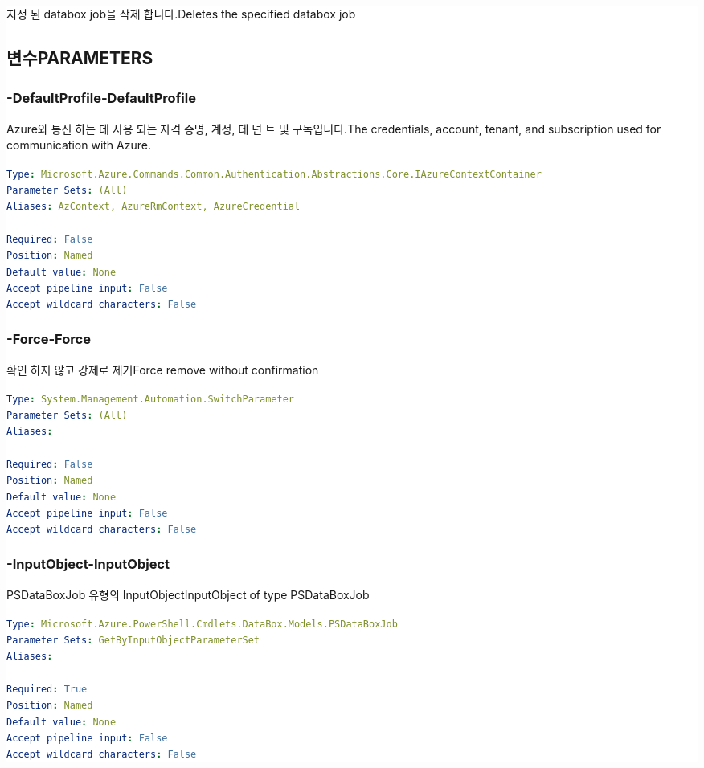 <span data-ttu-id="e0d17-116">지정 된 databox job을 삭제 합니다.</span><span class="sxs-lookup"><span data-stu-id="e0d17-116">Deletes the specified databox job</span></span>

## <span data-ttu-id="e0d17-117">변수</span><span class="sxs-lookup"><span data-stu-id="e0d17-117">PARAMETERS</span></span>

### <span data-ttu-id="e0d17-118">-DefaultProfile</span><span class="sxs-lookup"><span data-stu-id="e0d17-118">-DefaultProfile</span></span>
<span data-ttu-id="e0d17-119">Azure와 통신 하는 데 사용 되는 자격 증명, 계정, 테 넌 트 및 구독입니다.</span><span class="sxs-lookup"><span data-stu-id="e0d17-119">The credentials, account, tenant, and subscription used for communication with Azure.</span></span>

```yaml
Type: Microsoft.Azure.Commands.Common.Authentication.Abstractions.Core.IAzureContextContainer
Parameter Sets: (All)
Aliases: AzContext, AzureRmContext, AzureCredential

Required: False
Position: Named
Default value: None
Accept pipeline input: False
Accept wildcard characters: False
```

### <span data-ttu-id="e0d17-120">-Force</span><span class="sxs-lookup"><span data-stu-id="e0d17-120">-Force</span></span>
<span data-ttu-id="e0d17-121">확인 하지 않고 강제로 제거</span><span class="sxs-lookup"><span data-stu-id="e0d17-121">Force remove without confirmation</span></span>

```yaml
Type: System.Management.Automation.SwitchParameter
Parameter Sets: (All)
Aliases:

Required: False
Position: Named
Default value: None
Accept pipeline input: False
Accept wildcard characters: False
```

### <span data-ttu-id="e0d17-122">-InputObject</span><span class="sxs-lookup"><span data-stu-id="e0d17-122">-InputObject</span></span>
<span data-ttu-id="e0d17-123">PSDataBoxJob 유형의 InputObject</span><span class="sxs-lookup"><span data-stu-id="e0d17-123">InputObject of type PSDataBoxJob</span></span>

```yaml
Type: Microsoft.Azure.PowerShell.Cmdlets.DataBox.Models.PSDataBoxJob
Parameter Sets: GetByInputObjectParameterSet
Aliases:

Required: True
Position: Named
Default value: None
Accept pipeline input: False
Accept wildcard characters: False
```
